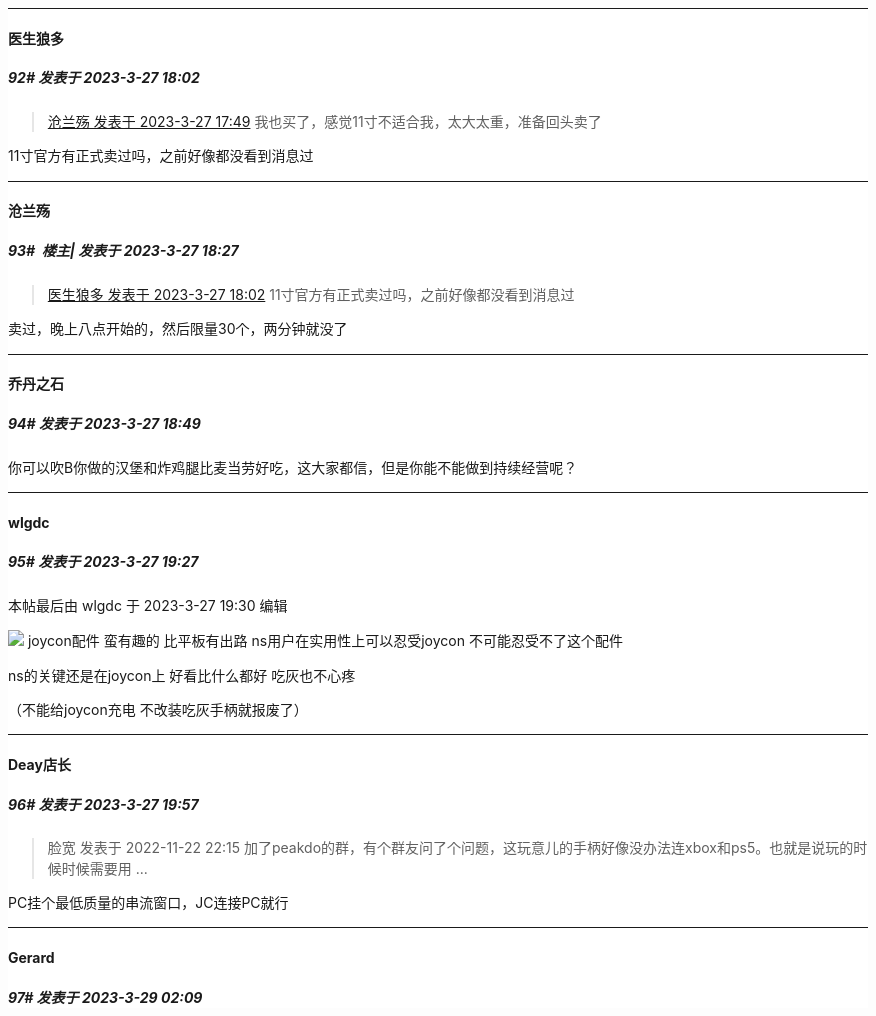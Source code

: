 *****

####  医生狼多  
##### 92#       发表于 2023-3-27 18:02

<blockquote><a href="httphttps://bbs.saraba1st.com/2b/forum.php?mod=redirect&amp;goto=findpost&amp;pid=60242791&amp;ptid=2075472" target="_blank">沧兰殇 发表于 2023-3-27 17:49</a>
我也买了，感觉11寸不适合我，太大太重，准备回头卖了</blockquote>
11寸官方有正式卖过吗，之前好像都没看到消息过

*****

####  沧兰殇  
##### 93#         楼主| 发表于 2023-3-27 18:27

<blockquote><a href="httphttps://bbs.saraba1st.com/2b/forum.php?mod=redirect&amp;goto=findpost&amp;pid=60242971&amp;ptid=2075472" target="_blank">医生狼多 发表于 2023-3-27 18:02</a>
11寸官方有正式卖过吗，之前好像都没看到消息过</blockquote>
卖过，晚上八点开始的，然后限量30个，两分钟就没了

*****

####  乔丹之石  
##### 94#       发表于 2023-3-27 18:49

你可以吹B你做的汉堡和炸鸡腿比麦当劳好吃，这大家都信，但是你能不能做到持续经营呢？

*****

####  wlgdc  
##### 95#       发表于 2023-3-27 19:27

 本帖最后由 wlgdc 于 2023-3-27 19:30 编辑 

<img src="https://static.saraba1st.com/image/smiley/face2017/067.png" referrerpolicy="no-referrer"> joycon配件 蛮有趣的 比平板有出路 ns用户在实用性上可以忍受joycon 不可能忍受不了这个配件

ns的关键还是在joycon上 好看比什么都好 吃灰也不心疼

（不能给joycon充电 不改装吃灰手柄就报废了）

*****

####  Deay店长  
##### 96#       发表于 2023-3-27 19:57

<blockquote>脸宽 发表于 2022-11-22 22:15
加了peakdo的群，有个群友问了个问题，这玩意儿的手柄好像没办法连xbox和ps5。也就是说玩的时候时候需要用 ...</blockquote>
PC挂个最低质量的串流窗口，JC连接PC就行

*****

####  Gerard  
##### 97#       发表于 2023-3-29 02:09
